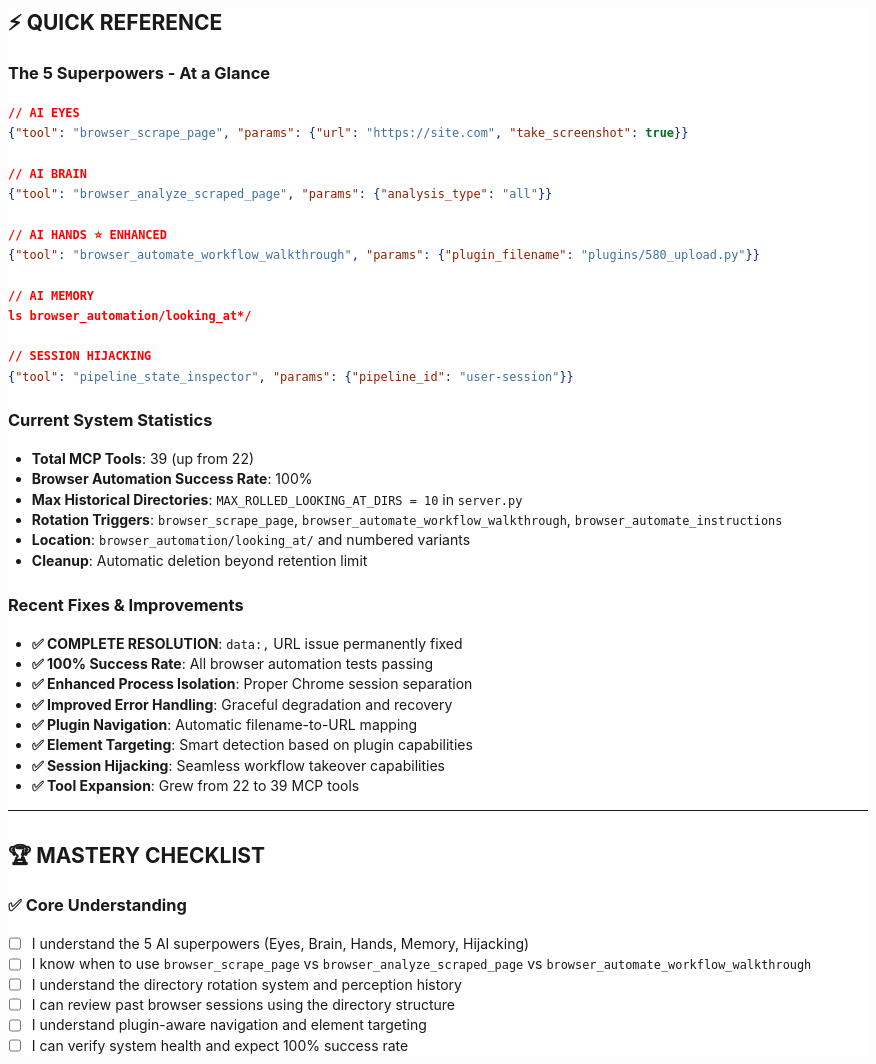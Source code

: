
## ⚡ **QUICK REFERENCE**

### **The 5 Superpowers - At a Glance**
```json
// AI EYES
{"tool": "browser_scrape_page", "params": {"url": "https://site.com", "take_screenshot": true}}

// AI BRAIN  
{"tool": "browser_analyze_scraped_page", "params": {"analysis_type": "all"}}

// AI HANDS ⭐ ENHANCED
{"tool": "browser_automate_workflow_walkthrough", "params": {"plugin_filename": "plugins/580_upload.py"}}

// AI MEMORY
ls browser_automation/looking_at*/

// SESSION HIJACKING
{"tool": "pipeline_state_inspector", "params": {"pipeline_id": "user-session"}}
```

### **Current System Statistics**
- **Total MCP Tools**: 39 (up from 22)
- **Browser Automation Success Rate**: 100%
- **Max Historical Directories**: `MAX_ROLLED_LOOKING_AT_DIRS = 10` in `server.py`
- **Rotation Triggers**: `browser_scrape_page`, `browser_automate_workflow_walkthrough`, `browser_automate_instructions`
- **Location**: `browser_automation/looking_at/` and numbered variants
- **Cleanup**: Automatic deletion beyond retention limit

### **Recent Fixes & Improvements**
- **✅ COMPLETE RESOLUTION**: `data:,` URL issue permanently fixed
- **✅ 100% Success Rate**: All browser automation tests passing
- **✅ Enhanced Process Isolation**: Proper Chrome session separation
- **✅ Improved Error Handling**: Graceful degradation and recovery
- **✅ Plugin Navigation**: Automatic filename-to-URL mapping
- **✅ Element Targeting**: Smart detection based on plugin capabilities
- **✅ Session Hijacking**: Seamless workflow takeover capabilities
- **✅ Tool Expansion**: Grew from 22 to 39 MCP tools

---

## 🏆 **MASTERY CHECKLIST**

### **✅ Core Understanding**
- [ ] I understand the 5 AI superpowers (Eyes, Brain, Hands, Memory, Hijacking)
- [ ] I know when to use `browser_scrape_page` vs `browser_analyze_scraped_page` vs `browser_automate_workflow_walkthrough`
- [ ] I understand the directory rotation system and perception history
- [ ] I can review past browser sessions using the directory structure
- [ ] I understand plugin-aware navigation and element targeting
- [ ] I can verify system health and expect 100% success rate

